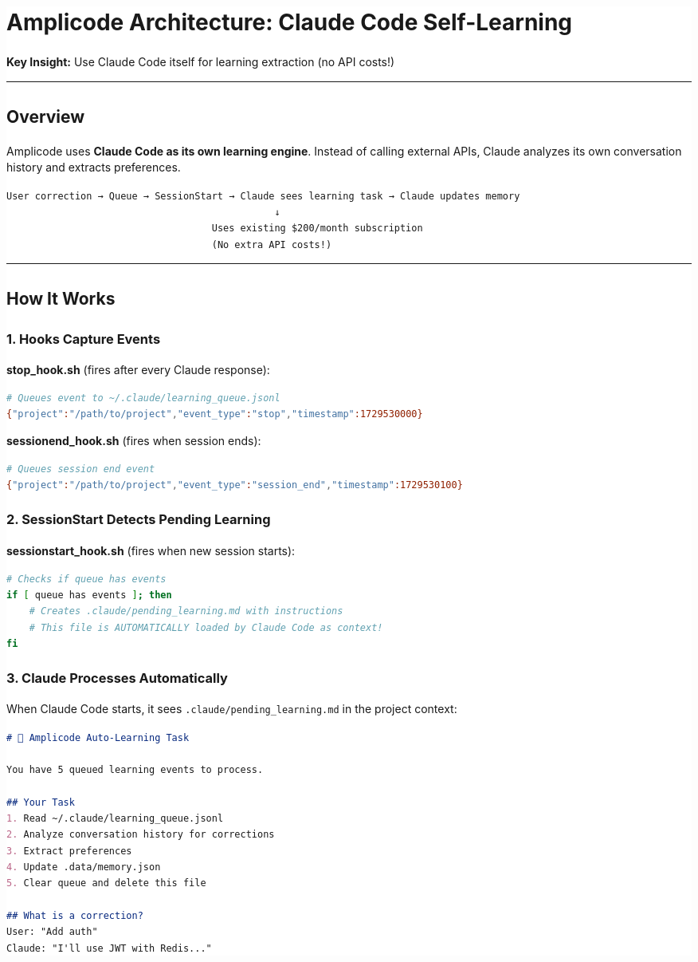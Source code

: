 # Amplicode Architecture: Claude Code Self-Learning

**Key Insight:** Use Claude Code itself for learning extraction (no API costs!)

---

## Overview

Amplicode uses **Claude Code as its own learning engine**. Instead of calling external APIs, Claude analyzes its own conversation history and extracts preferences.

```
User correction → Queue → SessionStart → Claude sees learning task → Claude updates memory
                                               ↓
                                    Uses existing $200/month subscription
                                    (No extra API costs!)
```

---

## How It Works

### 1. Hooks Capture Events

**stop_hook.sh** (fires after every Claude response):
```bash
# Queues event to ~/.claude/learning_queue.jsonl
{"project":"/path/to/project","event_type":"stop","timestamp":1729530000}
```

**sessionend_hook.sh** (fires when session ends):
```bash
# Queues session end event
{"project":"/path/to/project","event_type":"session_end","timestamp":1729530100}
```

### 2. SessionStart Detects Pending Learning

**sessionstart_hook.sh** (fires when new session starts):
```bash
# Checks if queue has events
if [ queue has events ]; then
    # Creates .claude/pending_learning.md with instructions
    # This file is AUTOMATICALLY loaded by Claude Code as context!
fi
```

### 3. Claude Processes Automatically

When Claude Code starts, it sees `.claude/pending_learning.md` in the project context:

```markdown
# 🧠 Amplicode Auto-Learning Task

You have 5 queued learning events to process.

## Your Task
1. Read ~/.claude/learning_queue.jsonl
2. Analyze conversation history for corrections
3. Extract preferences
4. Update .data/memory.json
5. Clear queue and delete this file

## What is a correction?
User: "Add auth"
Claude: "I'll use JWT with Redis..."
```